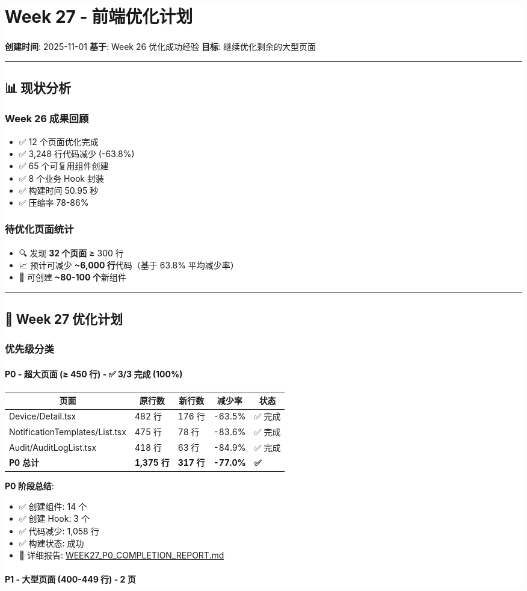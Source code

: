 # Week 27 - 前端优化计划

**创建时间**: 2025-11-01
**基于**: Week 26 优化成功经验
**目标**: 继续优化剩余的大型页面

---

## 📊 现状分析

### Week 26 成果回顾
- ✅ 12 个页面优化完成
- ✅ 3,248 行代码减少 (-63.8%)
- ✅ 65 个可复用组件创建
- ✅ 8 个业务 Hook 封装
- ✅ 构建时间 50.95 秒
- ✅ 压缩率 78-86%

### 待优化页面统计
- 🔍 发现 **32 个页面** ≥ 300 行
- 📈 预计可减少 **~6,000 行**代码（基于 63.8% 平均减少率）
- 🎯 可创建 **~80-100 个**新组件

---

## 🎯 Week 27 优化计划

### 优先级分类

#### P0 - 超大页面 (≥ 450 行) - ✅ 3/3 完成 (100%)

| 页面 | 原行数 | 新行数 | 减少率 | 状态 |
|------|--------|--------|--------|------|
| Device/Detail.tsx | 482 行 | 176 行 | -63.5% | ✅ 完成 |
| NotificationTemplates/List.tsx | 475 行 | 78 行 | -83.6% | ✅ 完成 |
| Audit/AuditLogList.tsx | 418 行 | 63 行 | -84.9% | ✅ 完成 |
| **P0 总计** | **1,375 行** | **317 行** | **-77.0%** | **✅** |

**P0 阶段总结**:
- ✅ 创建组件: 14 个
- ✅ 创建 Hook: 3 个
- ✅ 代码减少: 1,058 行
- ✅ 构建状态: 成功
- 📄 详细报告: [WEEK27_P0_COMPLETION_REPORT.md](./WEEK27_P0_COMPLETION_REPORT.md)

#### P1 - 大型页面 (400-449 行) - 2 页
